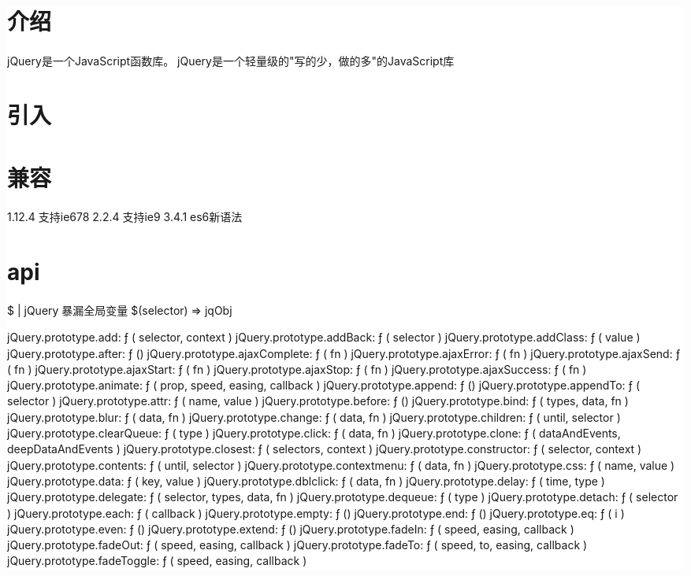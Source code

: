 # 介绍
jQuery是一个JavaScript函数库。
jQuery是一个轻量级的"写的少，做的多"的JavaScript库

# 引入


# 兼容
1.12.4  支持ie678
2.2.4   支持ie9
3.4.1 es6新语法

# api
$ | jQuery 暴漏全局变量
$(selector) => jqObj

jQuery.prototype.add: ƒ ( selector, context )
jQuery.prototype.addBack: ƒ ( selector )
jQuery.prototype.addClass: ƒ ( value )
jQuery.prototype.after: ƒ ()
jQuery.prototype.ajaxComplete: ƒ ( fn )
jQuery.prototype.ajaxError: ƒ ( fn )
jQuery.prototype.ajaxSend: ƒ ( fn )
jQuery.prototype.ajaxStart: ƒ ( fn )
jQuery.prototype.ajaxStop: ƒ ( fn )
jQuery.prototype.ajaxSuccess: ƒ ( fn )
jQuery.prototype.animate: ƒ ( prop, speed, easing, callback )
jQuery.prototype.append: ƒ ()
jQuery.prototype.appendTo: ƒ ( selector )
jQuery.prototype.attr: ƒ ( name, value )
jQuery.prototype.before: ƒ ()
jQuery.prototype.bind: ƒ ( types, data, fn )
jQuery.prototype.blur: ƒ ( data, fn )
jQuery.prototype.change: ƒ ( data, fn )
jQuery.prototype.children: ƒ ( until, selector )
jQuery.prototype.clearQueue: ƒ ( type )
jQuery.prototype.click: ƒ ( data, fn )
jQuery.prototype.clone: ƒ ( dataAndEvents, deepDataAndEvents )
jQuery.prototype.closest: ƒ ( selectors, context )
jQuery.prototype.constructor: ƒ ( selector, context )
jQuery.prototype.contents: ƒ ( until, selector )
jQuery.prototype.contextmenu: ƒ ( data, fn )
jQuery.prototype.css: ƒ ( name, value )
jQuery.prototype.data: ƒ ( key, value )
jQuery.prototype.dblclick: ƒ ( data, fn )
jQuery.prototype.delay: ƒ ( time, type )
jQuery.prototype.delegate: ƒ ( selector, types, data, fn )
jQuery.prototype.dequeue: ƒ ( type )
jQuery.prototype.detach: ƒ ( selector )
jQuery.prototype.each: ƒ ( callback )
jQuery.prototype.empty: ƒ ()
jQuery.prototype.end: ƒ ()
jQuery.prototype.eq: ƒ ( i )
jQuery.prototype.even: ƒ ()
jQuery.prototype.extend: ƒ ()
jQuery.prototype.fadeIn: ƒ ( speed, easing, callback )
jQuery.prototype.fadeOut: ƒ ( speed, easing, callback )
jQuery.prototype.fadeTo: ƒ ( speed, to, easing, callback )
jQuery.prototype.fadeToggle: ƒ ( speed, easing, callback )